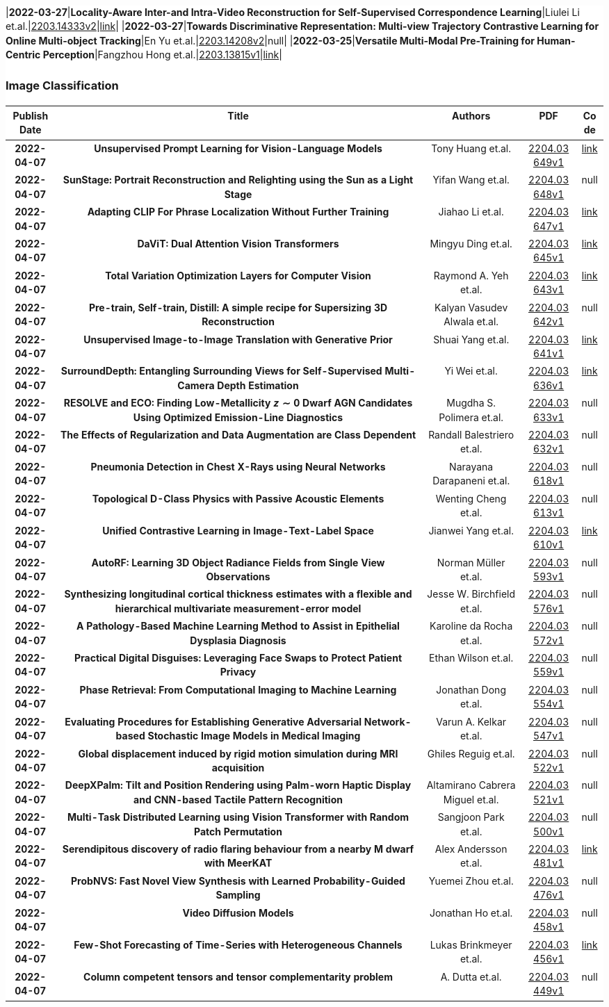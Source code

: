 |**2022-03-27**|**Locality-Aware Inter-and Intra-Video Reconstruction for Self-Supervised Correspondence Learning**|Liulei Li et.al.|[2203.14333v2](http://arxiv.org/abs/2203.14333v2)|[link](https://github.com/0liliulei/liir)|
|**2022-03-27**|**Towards Discriminative Representation: Multi-view Trajectory Contrastive Learning for Online Multi-object Tracking**|En Yu et.al.|[2203.14208v2](http://arxiv.org/abs/2203.14208v2)|null|
|**2022-03-25**|**Versatile Multi-Modal Pre-Training for Human-Centric Perception**|Fangzhou Hong et.al.|[2203.13815v1](http://arxiv.org/abs/2203.13815v1)|[link](https://github.com/hongfz16/hcmoco)|

### Image Classification
|Publish Date|Title|Authors|PDF|Code|
| :---: | :---: | :---: | :---: | :---: |
|**2022-04-07**|**Unsupervised Prompt Learning for Vision-Language Models**|Tony Huang et.al.|[2204.03649v1](http://arxiv.org/abs/2204.03649v1)|[link](https://github.com/tonyhuang2022/upl)|
|**2022-04-07**|**SunStage: Portrait Reconstruction and Relighting using the Sun as a Light Stage**|Yifan Wang et.al.|[2204.03648v1](http://arxiv.org/abs/2204.03648v1)|null|
|**2022-04-07**|**Adapting CLIP For Phrase Localization Without Further Training**|Jiahao Li et.al.|[2204.03647v1](http://arxiv.org/abs/2204.03647v1)|[link](https://github.com/pals-ttic/adapting-clip)|
|**2022-04-07**|**DaViT: Dual Attention Vision Transformers**|Mingyu Ding et.al.|[2204.03645v1](http://arxiv.org/abs/2204.03645v1)|[link](https://github.com/dingmyu/davit)|
|**2022-04-07**|**Total Variation Optimization Layers for Computer Vision**|Raymond A. Yeh et.al.|[2204.03643v1](http://arxiv.org/abs/2204.03643v1)|[link](https://github.com/raymondyeh07/tv_layers_for_cv)|
|**2022-04-07**|**Pre-train, Self-train, Distill: A simple recipe for Supersizing 3D Reconstruction**|Kalyan Vasudev Alwala et.al.|[2204.03642v1](http://arxiv.org/abs/2204.03642v1)|null|
|**2022-04-07**|**Unsupervised Image-to-Image Translation with Generative Prior**|Shuai Yang et.al.|[2204.03641v1](http://arxiv.org/abs/2204.03641v1)|[link](https://github.com/williamyang1991/gp-unit)|
|**2022-04-07**|**SurroundDepth: Entangling Surrounding Views for Self-Supervised Multi-Camera Depth Estimation**|Yi Wei et.al.|[2204.03636v1](http://arxiv.org/abs/2204.03636v1)|[link](https://github.com/weiyithu/surrounddepth)|
|**2022-04-07**|**RESOLVE and ECO: Finding Low-Metallicity $z\sim0$ Dwarf AGN Candidates Using Optimized Emission-Line Diagnostics**|Mugdha S. Polimera et.al.|[2204.03633v1](http://arxiv.org/abs/2204.03633v1)|null|
|**2022-04-07**|**The Effects of Regularization and Data Augmentation are Class Dependent**|Randall Balestriero et.al.|[2204.03632v1](http://arxiv.org/abs/2204.03632v1)|null|
|**2022-04-07**|**Pneumonia Detection in Chest X-Rays using Neural Networks**|Narayana Darapaneni et.al.|[2204.03618v1](http://arxiv.org/abs/2204.03618v1)|null|
|**2022-04-07**|**Topological D-Class Physics with Passive Acoustic Elements**|Wenting Cheng et.al.|[2204.03613v1](http://arxiv.org/abs/2204.03613v1)|null|
|**2022-04-07**|**Unified Contrastive Learning in Image-Text-Label Space**|Jianwei Yang et.al.|[2204.03610v1](http://arxiv.org/abs/2204.03610v1)|[link](https://github.com/microsoft/unicl)|
|**2022-04-07**|**AutoRF: Learning 3D Object Radiance Fields from Single View Observations**|Norman Müller et.al.|[2204.03593v1](http://arxiv.org/abs/2204.03593v1)|null|
|**2022-04-07**|**Synthesizing longitudinal cortical thickness estimates with a flexible and hierarchical multivariate measurement-error model**|Jesse W. Birchfield et.al.|[2204.03576v1](http://arxiv.org/abs/2204.03576v1)|null|
|**2022-04-07**|**A Pathology-Based Machine Learning Method to Assist in Epithelial Dysplasia Diagnosis**|Karoline da Rocha et.al.|[2204.03572v1](http://arxiv.org/abs/2204.03572v1)|null|
|**2022-04-07**|**Practical Digital Disguises: Leveraging Face Swaps to Protect Patient Privacy**|Ethan Wilson et.al.|[2204.03559v1](http://arxiv.org/abs/2204.03559v1)|null|
|**2022-04-07**|**Phase Retrieval: From Computational Imaging to Machine Learning**|Jonathan Dong et.al.|[2204.03554v1](http://arxiv.org/abs/2204.03554v1)|null|
|**2022-04-07**|**Evaluating Procedures for Establishing Generative Adversarial Network-based Stochastic Image Models in Medical Imaging**|Varun A. Kelkar et.al.|[2204.03547v1](http://arxiv.org/abs/2204.03547v1)|null|
|**2022-04-07**|**Global displacement induced by rigid motion simulation during MRI acquisition**|Ghiles Reguig et.al.|[2204.03522v1](http://arxiv.org/abs/2204.03522v1)|null|
|**2022-04-07**|**DeepXPalm: Tilt and Position Rendering using Palm-worn Haptic Display and CNN-based Tactile Pattern Recognition**|Altamirano Cabrera Miguel et.al.|[2204.03521v1](http://arxiv.org/abs/2204.03521v1)|null|
|**2022-04-07**|**Multi-Task Distributed Learning using Vision Transformer with Random Patch Permutation**|Sangjoon Park et.al.|[2204.03500v1](http://arxiv.org/abs/2204.03500v1)|null|
|**2022-04-07**|**Serendipitous discovery of radio flaring behaviour from a nearby M dwarf with MeerKAT**|Alex Andersson et.al.|[2204.03481v1](http://arxiv.org/abs/2204.03481v1)|[link](https://github.com/anderssonastro/mkt-j174641.0-321404-paper-figures)|
|**2022-04-07**|**ProbNVS: Fast Novel View Synthesis with Learned Probability-Guided Sampling**|Yuemei Zhou et.al.|[2204.03476v1](http://arxiv.org/abs/2204.03476v1)|null|
|**2022-04-07**|**Video Diffusion Models**|Jonathan Ho et.al.|[2204.03458v1](http://arxiv.org/abs/2204.03458v1)|null|
|**2022-04-07**|**Few-Shot Forecasting of Time-Series with Heterogeneous Channels**|Lukas Brinkmeyer et.al.|[2204.03456v1](http://arxiv.org/abs/2204.03456v1)|[link](https://github.com/radrumond/timehetnet)|
|**2022-04-07**|**Column competent tensors and tensor complementarity problem**|A. Dutta et.al.|[2204.03449v1](http://arxiv.org/abs/2204.03449v1)|null|